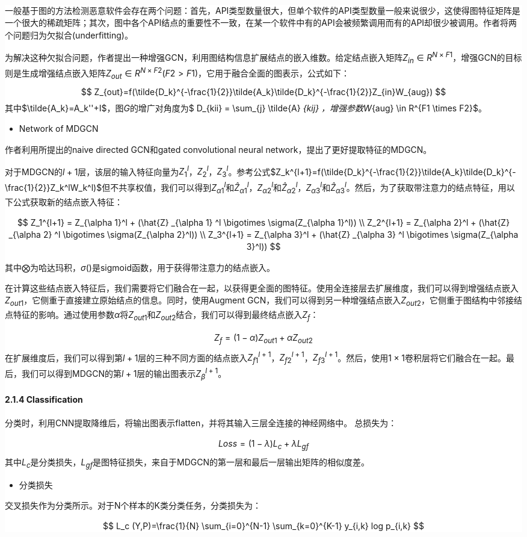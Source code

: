 一般基于图的方法检测恶意软件会存在两个问题：首先，API类型数量很大，但单个软件的API类型数量一般来说很少，这使得图特征矩阵是一个很大的稀疏矩阵；其次，图中各个API结点的重要性不一致，在某一个软件中有的API会被频繁调用而有的API却很少被调用。作者将两个问题归为欠拟合(underfitting)。

为解决这种欠拟合问题，作者提出一种增强GCN，利用图结构信息扩展结点的嵌入维数。给定结点嵌入矩阵$Z_{in}\in R^{N\times F1}$，增强GCN的目标则是生成增强结点嵌入矩阵$Z_{out}\in R^{N\times F2}(F2>F1)$，它用于融合全面的图表示，公式如下：
$$
Z_{out}=f(\tilde{D_k}^{-\frac{1}{2}}\tilde{A_k}\tilde{D_k}^{-\frac{1}{2}}Z_{in}W_{aug})
$$
其中$\tilde{A_k}=A_k''+I$，图$G$的增广对角度为$ D_{kii} = \sum_{j} \tilde{A} _{kij} $，增强参数$W_{aug} \in R^{F1 \times F2}$。

* Network of MDGCN

作者利用所提出的naive directed GCN和gated convolutional neural network，提出了更好提取特征的MDGCN。

对于MDGCN的$l+1$层，该层的输入特征向量为$Z_1^l$，$Z_2^l$，$Z_3^l$。参考公式$Z_k^{l+1}=f(\tilde{D_k}^{-\frac{1}{2}}\tilde{A_k}\tilde{D_k}^{-\frac{1}{2}}Z_k^lW_k^l)$但不共享权值，我们可以得到$Z_{\alpha 1}^l$和$\hat{Z} _{\alpha 1} ^l$，$Z_{\alpha 2}^l$和$\hat{Z} _{\alpha 2} ^l$，$Z_{\alpha 3}^l$和$\hat{Z} _{\alpha 3} ^l$。然后，为了获取带注意力的结点特征，用以下公式获取新的结点嵌入特征：


$$
Z_1^{l+1} = Z_{\alpha 1}^l + (\hat{Z} _{\alpha 1} ^l \bigotimes \sigma(Z_{\alpha 1}^l)) \\
Z_2^{l+1} = Z_{\alpha 2}^l + (\hat{Z} _{\alpha 2} ^l \bigotimes \sigma(Z_{\alpha 2}^l)) \\
Z_3^{l+1} = Z_{\alpha 3}^l + (\hat{Z} _{\alpha 3} ^l \bigotimes \sigma(Z_{\alpha 3}^l))
$$


其中$\bigotimes$为哈达玛积，$\sigma()$是sigmoid函数，用于获得带注意力的结点嵌入。

在计算这些结点嵌入特征后，我们需要将它们融合在一起，以获得更全面的图特征。使用全连接层去扩展维度，我们可以得到增强结点嵌入$Z_{out1}$，它侧重于直接建立原始结点的信息。同时，使用Augment GCN，我们可以得到另一种增强结点嵌入$Z_{out2}$，它侧重于图结构中邻接结点特征的影响。通过使用参数$\alpha$将$Z_{out1}$和$Z_{out2}$结合，我们可以得到最终结点嵌入$Z_f$：

$$
Z_f=(1-\alpha)Z_{out1}+\alpha Z_{out2}
$$
在扩展维度后，我们可以得到第$l+1$层的三种不同方面的结点嵌入$Z_{f1}^{l+1}$，$Z_{f2}^{l+1}$，$Z_{f3}^{l+1}$。然后，使用$1×1$卷积层将它们融合在一起。最后，我们可以得到MDGCN的第$l+1$层的输出图表示$Z_{\beta}^{l+1}$。

#### 2.1.4 Classification

分类时，利用CNN提取降维后，将输出图表示flatten，并将其输入三层全连接的神经网络中。 总损失为：

$$
Loss=(1-\lambda)L_c + \lambda L_{gf}
$$
其中$L_c$是分类损失，$L_{gf}$是图特征损失，来自于MDGCN的第一层和最后一层输出矩阵的相似度差。

* 分类损失

交叉损失作为分类所示。对于N个样本的K类分类任务，分类损失为：


$$
L_c (Y,P)=\frac{1}{N} \sum_{i=0}^{N-1} \sum_{k=0}^{K-1} y_{i,k} log p_{i,k}
$$

